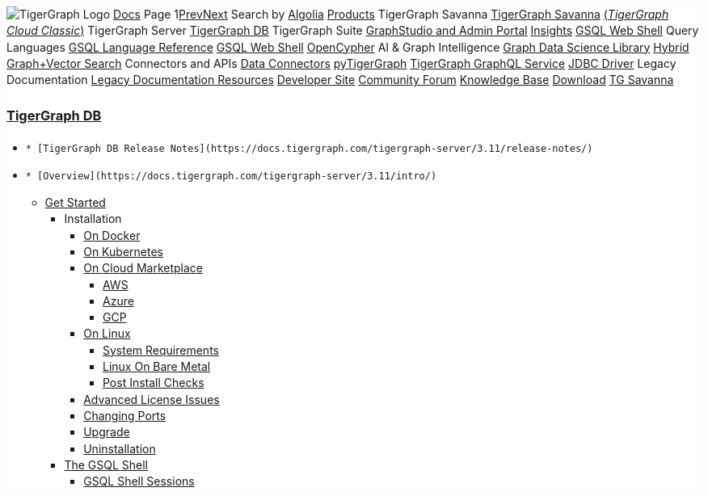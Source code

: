 ![TigerGraph Logo](https://www.tigergraph.com/wp-content/uploads/2020/05/TG_LOGO.svg) [Docs](https://docs.tigergraph.com/home)
Page 1[Prev](https://docs.tigergraph.com/tigergraph-server/3.11/user-access/user-management)[Next](https://docs.tigergraph.com/tigergraph-server/3.11/user-access/user-management)
Search by [Algolia](https://www.algolia.com/docsearch)
[Products](https://docs.tigergraph.com/tigergraph-server/3.11/user-access/user-management)
TigerGraph Savanna
[TigerGraph Savanna](https://docs.tigergraph.com/savanna/main/overview/) [(_TigerGraph Cloud Classic_)](https://docs.tigergraph.com/cloud/main/start/overview)
TigerGraph Server
[TigerGraph DB](https://docs.tigergraph.com/tigergraph-server/4.2/intro/)
TigerGraph Suite
[GraphStudio and Admin Portal](https://docs.tigergraph.com/gui/4.2/intro/) [Insights](https://docs.tigergraph.com/insights/4.2/intro/) [GSQL Web Shell](https://docs.tigergraph.com/tigergraph-server/current/gsql-shell/web)
Query Languages
[GSQL Language Reference](https://docs.tigergraph.com/gsql-ref/4.2/intro/) [GSQL Web Shell](https://docs.tigergraph.com/tigergraph-server/current/gsql-shell/web) [OpenCypher](https://docs.tigergraph.com/gsql-ref/current/opencypher-in-gsql)
AI & Graph Intelligence
[Graph Data Science Library](https://docs.tigergraph.com/graph-ml/3.10/intro/) [Hybrid Graph+Vector Search](https://docs.tigergraph.com/gsql-ref/current/vector/)
Connectors and APIs
[Data Connectors](https://docs.tigergraph.com/tigergraph-server/current/data-loading) [pyTigerGraph](https://docs.tigergraph.com/pytigergraph/1.8/intro/) [TigerGraph GraphQL Service](https://docs.tigergraph.com/graphql/3.9/) [JDBC Driver](https://github.com/tigergraph/ecosys/tree/master/tools/etl/tg-jdbc-driver)
Legacy Documentation
[ Legacy Documentation ](https://docs-legacy.tigergraph.com)
[Resources](https://docs.tigergraph.com/tigergraph-server/3.11/user-access/user-management)
[Developer Site](https://dev.tigergraph.com/) [Community Forum](https://community.tigergraph.com/) [Knowledge Base](https://tigergraph.freshdesk.com/support/solutions)
[Download](https://dl.tigergraph.com)
[ TG Savanna](https://savanna.tgcloud.io)
### [TigerGraph DB](https://docs.tigergraph.com/tigergraph-server/3.11/intro/)
  *     * [TigerGraph DB Release Notes](https://docs.tigergraph.com/tigergraph-server/3.11/release-notes/)
  *     * [Overview](https://docs.tigergraph.com/tigergraph-server/3.11/intro/)
    * [Get Started](https://docs.tigergraph.com/tigergraph-server/3.11/getting-started/)
      * Installation
        * [On Docker](https://docs.tigergraph.com/tigergraph-server/3.11/getting-started/docker)
        * [On Kubernetes](https://docs.tigergraph.com/tigergraph-server/3.11/getting-started/kubernetes)
        * [On Cloud Marketplace](https://docs.tigergraph.com/tigergraph-server/3.11/getting-started/cloud-images/)
          * [AWS](https://docs.tigergraph.com/tigergraph-server/3.11/getting-started/cloud-images/aws)
          * [Azure](https://docs.tigergraph.com/tigergraph-server/3.11/getting-started/cloud-images/azure)
          * [GCP](https://docs.tigergraph.com/tigergraph-server/3.11/getting-started/cloud-images/gcp)
        * [On Linux](https://docs.tigergraph.com/tigergraph-server/3.11/getting-started/linux)
          * [System Requirements](https://docs.tigergraph.com/tigergraph-server/3.11/installation/hw-and-sw-requirements)
          * [Linux On Bare Metal](https://docs.tigergraph.com/tigergraph-server/3.11/installation/bare-metal-install)
          * [Post Install Checks](https://docs.tigergraph.com/tigergraph-server/3.11/installation/post-install-check)
        * [Advanced License Issues](https://docs.tigergraph.com/tigergraph-server/3.11/installation/license)
        * [Changing Ports](https://docs.tigergraph.com/tigergraph-server/3.11/installation/change-port)
        * [Upgrade](https://docs.tigergraph.com/tigergraph-server/3.11/installation/upgrade)
        * [Uninstallation](https://docs.tigergraph.com/tigergraph-server/3.11/installation/uninstallation)
      * [The GSQL Shell](https://docs.tigergraph.com/tigergraph-server/3.11/gsql-shell/)
        * [GSQL Shell Sessions](https://docs.tigergraph.com/tigergraph-server/3.11/gsql-shell/gsql-sessions)